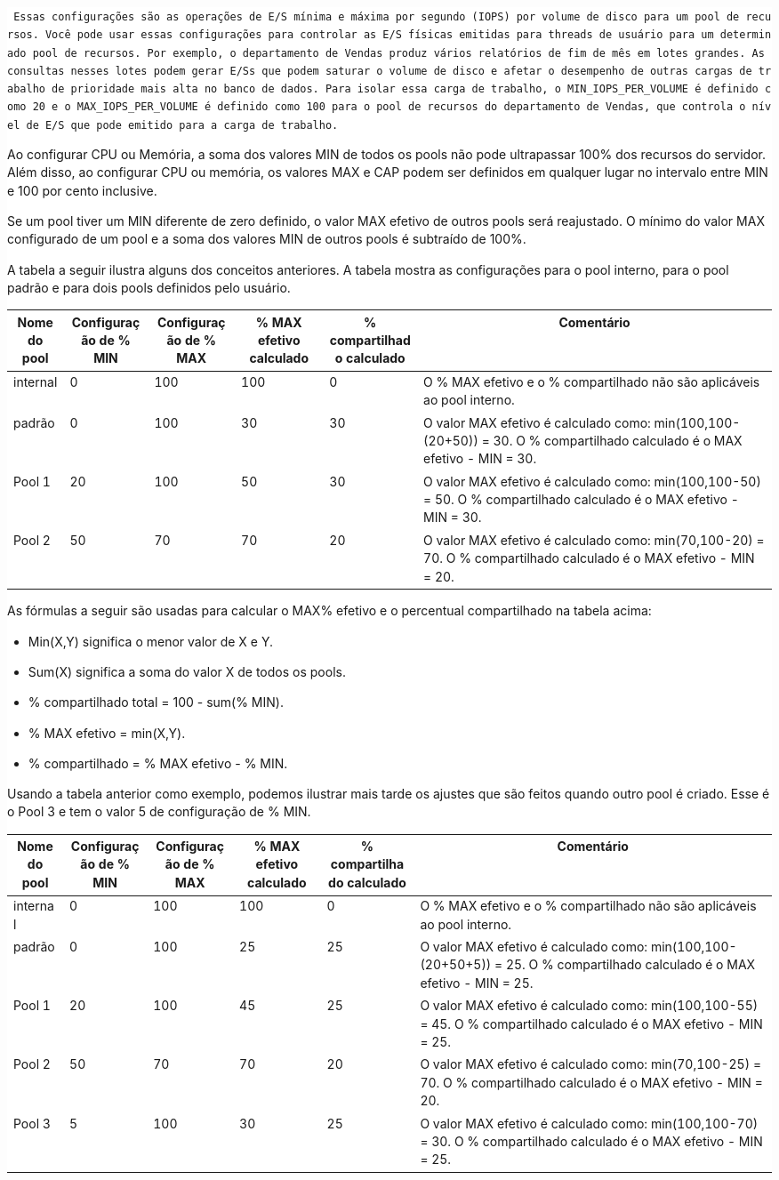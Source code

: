      Essas configurações são as operações de E/S mínima e máxima por segundo (IOPS) por volume de disco para um pool de recursos. Você pode usar essas configurações para controlar as E/S físicas emitidas para threads de usuário para um determinado pool de recursos. Por exemplo, o departamento de Vendas produz vários relatórios de fim de mês em lotes grandes. As consultas nesses lotes podem gerar E/Ss que podem saturar o volume de disco e afetar o desempenho de outras cargas de trabalho de prioridade mais alta no banco de dados. Para isolar essa carga de trabalho, o MIN_IOPS_PER_VOLUME é definido como 20 e o MAX_IOPS_PER_VOLUME é definido como 100 para o pool de recursos do departamento de Vendas, que controla o nível de E/S que pode emitido para a carga de trabalho.  
  
Ao configurar CPU ou Memória, a soma dos valores MIN de todos os pools não pode ultrapassar 100% dos recursos do servidor. Além disso, ao configurar CPU ou memória, os valores MAX e CAP podem ser definidos em qualquer lugar no intervalo entre MIN e 100 por cento inclusive.  
  
Se um pool tiver um MIN diferente de zero definido, o valor MAX efetivo de outros pools será reajustado. O mínimo do valor MAX configurado de um pool e a soma dos valores MIN de outros pools é subtraído de 100%.  
  
A tabela a seguir ilustra alguns dos conceitos anteriores. A tabela mostra as configurações para o pool interno, para o pool padrão e para dois pools definidos pelo usuário. 
  
|Nome do pool|Configuração de % MIN|Configuração de % MAX|% MAX efetivo calculado|% compartilhado calculado|Comentário|  
|---------------|-------------------|-------------------|--------------------------------|-------------------------|-------------|  
|internal|0|100|100|0|O % MAX efetivo e o % compartilhado não são aplicáveis ao pool interno.|  
|padrão|0|100|30|30|O valor MAX efetivo é calculado como: min(100,100-(20+50)) = 30. O % compartilhado calculado é o MAX efetivo - MIN = 30.|  
|Pool 1|20|100|50|30|O valor MAX efetivo é calculado como: min(100,100-50) = 50. O % compartilhado calculado é o MAX efetivo - MIN = 30.|  
|Pool 2|50|70|70|20|O valor MAX efetivo é calculado como: min(70,100-20) = 70. O % compartilhado calculado é o MAX efetivo - MIN = 20.|  
As fórmulas a seguir são usadas para calcular o MAX% efetivo e o percentual compartilhado na tabela acima:  
  
-   Min(X,Y) significa o menor valor de X e Y.  
  
-   Sum(X) significa a soma do valor X de todos os pools.  
  
-   % compartilhado total = 100 - sum(% MIN).  
  
-   % MAX efetivo = min(X,Y).  
  
-   % compartilhado = % MAX efetivo - % MIN.  

Usando a tabela anterior como exemplo, podemos ilustrar mais tarde os ajustes que são feitos quando outro pool é criado. Esse é o Pool 3 e tem o valor 5 de configuração de % MIN.  
  
|Nome do pool|Configuração de % MIN|Configuração de % MAX|% MAX efetivo calculado|% compartilhado calculado|Comentário|  
|---------------|-------------------|-------------------|--------------------------------|-------------------------|-------------|  
|internal|0|100|100|0|O % MAX efetivo e o % compartilhado não são aplicáveis ao pool interno.|  
|padrão|0|100|25|25|O valor MAX efetivo é calculado como: min(100,100-(20+50+5)) = 25. O % compartilhado calculado é o MAX efetivo - MIN = 25.|  
|Pool 1|20|100|45|25|O valor MAX efetivo é calculado como: min(100,100-55) = 45. O % compartilhado calculado é o MAX efetivo - MIN = 25.|  
|Pool 2|50|70|70|20|O valor MAX efetivo é calculado como: min(70,100-25) = 70. O % compartilhado calculado é o MAX efetivo - MIN = 20.|  
|Pool 3|5|100|30|25|O valor MAX efetivo é calculado como: min(100,100-70) = 30. O % compartilhado calculado é o MAX efetivo - MIN = 25.|  
  
